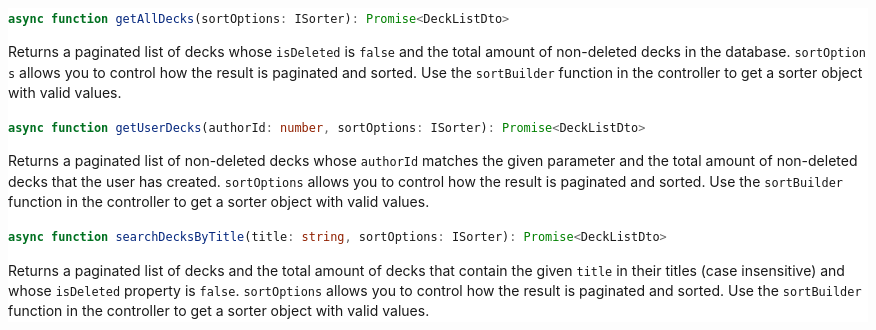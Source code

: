 ```typescript
async function getAllDecks(sortOptions: ISorter): Promise<DeckListDto>
```

Returns a paginated list of decks whose ``isDeleted`` is ``false`` and the total amount of non-deleted decks in the database. ``sortOptions`` allows you to control how the result is paginated and sorted. Use the ``sortBuilder`` function in the controller to get a sorter object with valid values.

```typescript
async function getUserDecks(authorId: number, sortOptions: ISorter): Promise<DeckListDto>
```

Returns a paginated list of non-deleted decks whose ``authorId`` matches the given parameter and the total amount of non-deleted decks that the user has created. ``sortOptions`` allows you to control how the result is paginated and sorted. Use the ``sortBuilder`` function in the controller to get a sorter object with valid values.

```typescript
async function searchDecksByTitle(title: string, sortOptions: ISorter): Promise<DeckListDto>
```

Returns a paginated list of decks and the total amount of decks that contain the given ``title`` in their titles (case insensitive) and whose ``isDeleted`` property is ``false``. ``sortOptions`` allows you to control how the result is paginated and sorted. Use the ``sortBuilder`` function in the controller to get a sorter object with valid values.
